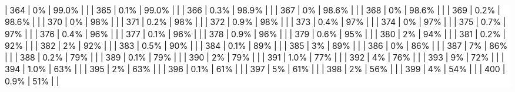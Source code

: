 | 364 | 0% | 99.0% |  |
| 365 | 0.1% | 99.0% |  |
| 366 | 0.3% | 98.9% |  |
| 367 | 0% | 98.6% |  |
| 368 | 0% | 98.6% |  |
| 369 | 0.2% | 98.6% |  |
| 370 | 0% | 98% |  |
| 371 | 0.2% | 98% |  |
| 372 | 0.9% | 98% |  |
| 373 | 0.4% | 97% |  |
| 374 | 0% | 97% |  |
| 375 | 0.7% | 97% |  |
| 376 | 0.4% | 96% |  |
| 377 | 0.1% | 96% |  |
| 378 | 0.9% | 96% |  |
| 379 | 0.6% | 95% |  |
| 380 | 2% | 94% |  |
| 381 | 0.2% | 92% |  |
| 382 | 2% | 92% |  |
| 383 | 0.5% | 90% |  |
| 384 | 0.1% | 89% |  |
| 385 | 3% | 89% |  |
| 386 | 0% | 86% |  |
| 387 | 7% | 86% |  |
| 388 | 0.2% | 79% |  |
| 389 | 0.1% | 79% |  |
| 390 | 2% | 79% |  |
| 391 | 1.0% | 77% |  |
| 392 | 4% | 76% |  |
| 393 | 9% | 72% |  |
| 394 | 1.0% | 63% |  |
| 395 | 2% | 63% |  |
| 396 | 0.1% | 61% |  |
| 397 | 5% | 61% |  |
| 398 | 2% | 56% |  |
| 399 | 4% | 54% |  |
| 400 | 0.9% | 51% |  |